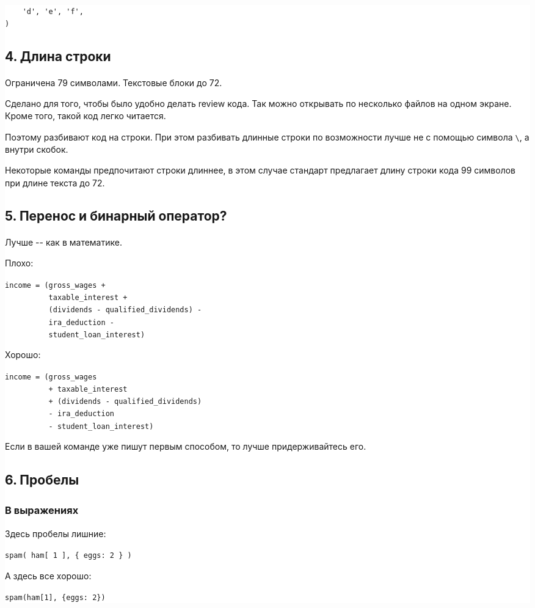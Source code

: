 ```
    'd', 'e', 'f',
)
```

## 4. Длина строки 

Ограничена 79 символами. Текстовые блоки до 72. 

Сделано для того, чтобы было удобно делать review кода. Так можно открывать по несколько файлов на одном экране. Кроме того, такой код легко читается. 

Поэтому разбивают код на строки. При этом разбивать длинные строки по возможности лучше не с помощью символа `\`, а внутри скобок. 

Некоторые команды предпочитают строки длиннее, в этом случае стандарт предлагает длину строки кода 99 символов при длине текста до 72.

## 5. Перенос и бинарный оператор? 

Лучше -- как в математике. 

Плохо:
```
income = (gross_wages +
          taxable_interest +
          (dividends - qualified_dividends) -
          ira_deduction -
          student_loan_interest)
```
Хорошо:

```
income = (gross_wages
          + taxable_interest
          + (dividends - qualified_dividends)
          - ira_deduction
          - student_loan_interest)
```
Если в вашей команде уже пишут первым способом, то лучше придерживайтесь его. 

## 6. Пробелы

### В выражениях

Здесь пробелы лишние:

```
spam( ham[ 1 ], { eggs: 2 } )
```

А здесь все хорошо:
```
spam(ham[1], {eggs: 2})
```
